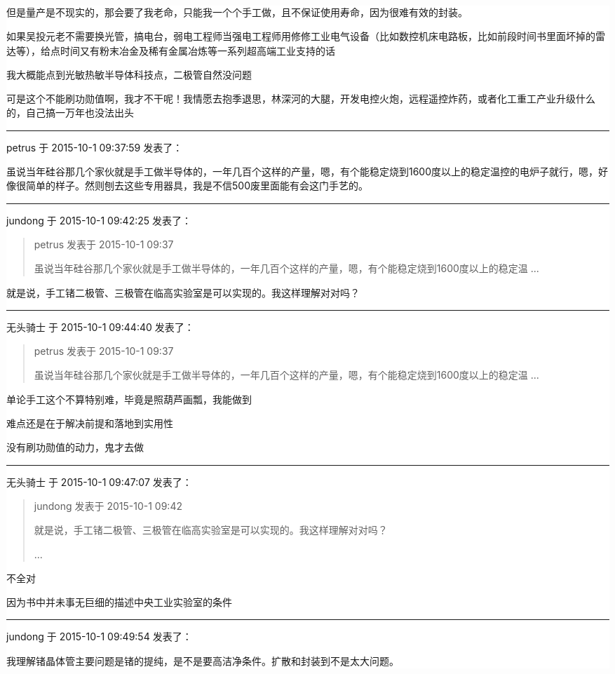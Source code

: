 但是量产是不现实的，那会要了我老命，只能我一个个手工做，且不保证使用寿命，因为很难有效的封装。

如果吴投元老不需要换光管，搞电台，弱电工程师当强电工程师用修修工业电气设备（比如数控机床电路板，比如前段时间书里面坏掉的雷达等），给点时间又有粉末冶金及稀有金属冶炼等一系列超高端工业支持的话

我大概能点到光敏热敏半导体科技点，二极管自然没问题

可是这个不能刷功勋值啊，我才不干呢！我情愿去抱季退思，林深河的大腿，开发电控火炮，远程遥控炸药，或者化工重工产业升级什么的，自己搞一万年也没法出头

---------

petrus 于 2015-10-1 09:37:59 发表了：

虽说当年硅谷那几个家伙就是手工做半导体的，一年几百个这样的产量，嗯，有个能稳定烧到1600度以上的稳定温控的电炉子就行，嗯，好像很简单的样子。然则刨去这些专用器具，我是不信500废里面能有会这门手艺的。

---------

jundong 于 2015-10-1 09:42:25 发表了：

> petrus 发表于 2015-10-1 09:37
> 
> 虽说当年硅谷那几个家伙就是手工做半导体的，一年几百个这样的产量，嗯，有个能稳定烧到1600度以上的稳定温 ...



就是说，手工锗二极管、三极管在临高实验室是可以实现的。我这样理解对对吗？

---------

无头骑士 于 2015-10-1 09:44:40 发表了：

> petrus 发表于 2015-10-1 09:37
> 
> 虽说当年硅谷那几个家伙就是手工做半导体的，一年几百个这样的产量，嗯，有个能稳定烧到1600度以上的稳定温 ...



单论手工这个不算特别难，毕竟是照葫芦画瓢，我能做到

难点还是在于解决前提和落地到实用性

没有刷功勋值的动力，鬼才去做

---------

无头骑士 于 2015-10-1 09:47:07 发表了：

> jundong 发表于 2015-10-1 09:42
> 
> 就是说，手工锗二极管、三极管在临高实验室是可以实现的。我这样理解对对吗？
> 
> ...



不全对

因为书中并未事无巨细的描述中央工业实验室的条件

---------

jundong 于 2015-10-1 09:49:54 发表了：

我理解锗晶体管主要问题是锗的提纯，是不是要高洁净条件。扩散和封装到不是太大问题。
